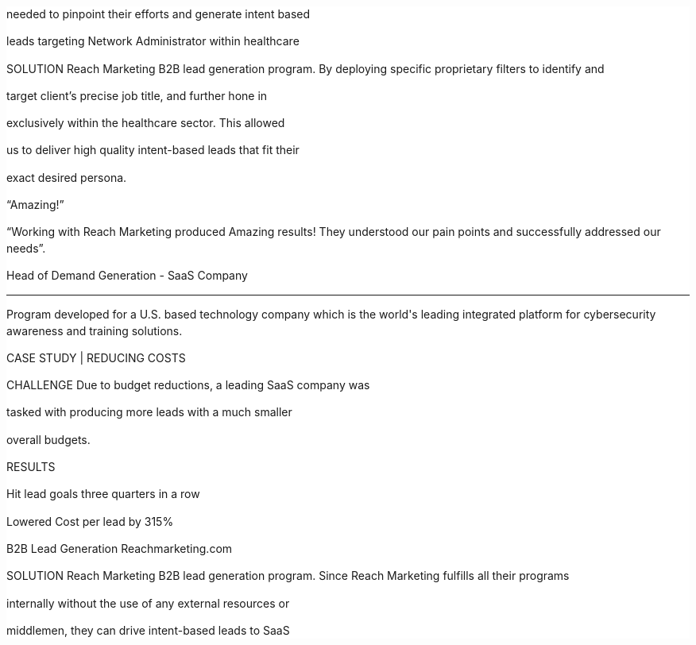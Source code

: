 needed to pinpoint their efforts and generate intent based

leads targeting Network Administrator within healthcare

SOLUTION
Reach Marketing B2B lead generation
program.
By deploying specific proprietary filters to identify and

target client’s precise job title, and further hone in

exclusively within the healthcare sector.  This allowed

us to deliver high quality intent-based leads that fit their

exact desired persona.

“Amazing!”

“Working with Reach Marketing produced Amazing results! They
understood our pain points and successfully addressed our needs”.

Head of Demand Generation - SaaS Company



---

Program developed for a U.S. based technology
company which is the world's leading integrated
platform for cybersecurity awareness and training
solutions.

CASE STUDY | REDUCING COSTS

CHALLENGE
Due to budget reductions, a leading SaaS company was

tasked with producing more leads with a much smaller

overall budgets.

RESULTS

Hit lead goals
three quarters
in a row

Lowered Cost
per lead by
315%

B2B Lead Generation
Reachmarketing.com

SOLUTION
Reach Marketing B2B lead generation program.
Since Reach Marketing fulfills all their programs

internally without the use of any external resources or

middlemen, they can drive intent-based leads to SaaS
